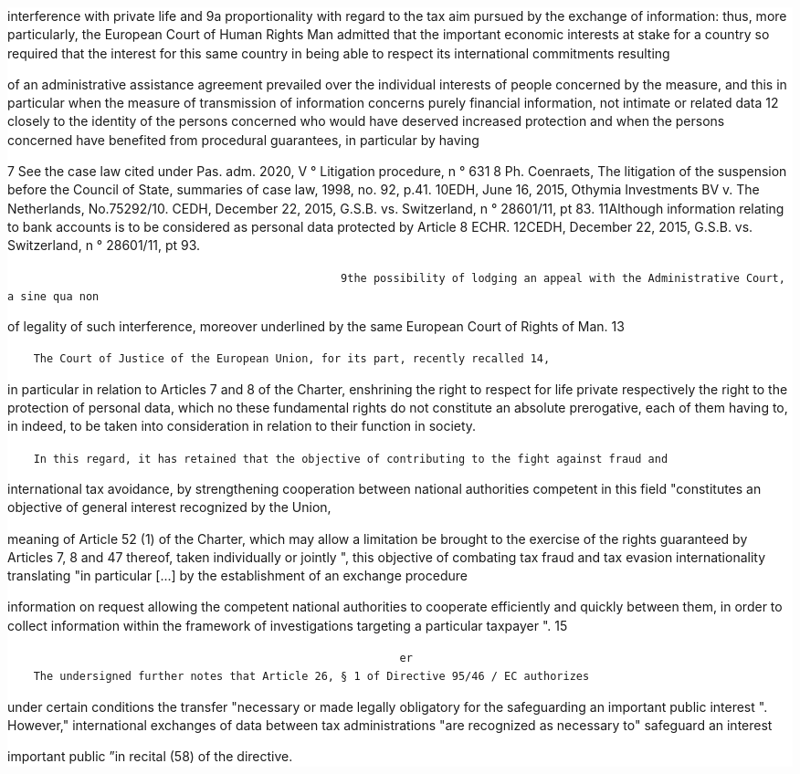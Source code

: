 interference with private life and 9a proportionality with regard to the tax aim pursued by the
exchange of information: thus, more particularly, the European Court of Human Rights
Man admitted that the important economic interests at stake for a country so required
that the interest for this same country in being able to respect its international commitments resulting

of an administrative assistance agreement prevailed over the individual interests of people
concerned by the measure, and this in particular when the measure of transmission of information
concerns purely financial information, not intimate or related data
12 closely to the identity of the persons concerned who would have deserved increased protection and
when the persons concerned have benefited from procedural guarantees, in particular by having

7 See the case law cited under Pas. adm. 2020, V ° Litigation procedure, n ° 631
8 Ph. Coenraets, The litigation of the suspension before the Council of State, summaries of case law, 1998, no.
92, p.41.
10EDH, June 16, 2015, Othymia Investments BV v. The Netherlands, No.75292/10.
  CEDH, December 22, 2015, G.S.B. vs. Switzerland, n ° 28601/11, pt 83.
11Although information relating to bank accounts is to be considered as personal data
protected by Article 8 ECHR.
12CEDH, December 22, 2015, G.S.B. vs. Switzerland, n ° 28601/11, pt 93.

                                                       9the possibility of lodging an appeal with the Administrative Court, a sine qua non

of legality of such interference, moreover underlined by the same European Court of Rights
of Man. 13

        The Court of Justice of the European Union, for its part, recently recalled 14,

in particular in relation to Articles 7 and 8 of the Charter, enshrining the right to respect for life
private respectively the right to the protection of personal data, which no
these fundamental rights do not constitute an absolute prerogative, each of them having to, in
indeed, to be taken into consideration in relation to their function in society.

        In this regard, it has retained that the objective of contributing to the fight against fraud and
international tax avoidance, by strengthening cooperation between national authorities
competent in this field "constitutes an objective of general interest recognized by the Union,

meaning of Article 52 (1) of the Charter, which may allow a limitation
be brought to the exercise of the rights guaranteed by Articles 7, 8 and 47 thereof, taken
individually or jointly ", this objective of combating tax fraud and tax evasion
internationality translating "in particular \[...\] by the establishment of an exchange procedure

information on request allowing the competent national authorities to cooperate
efficiently and quickly between them, in order to collect information within the framework
of investigations targeting a particular taxpayer ". 15

                                                                er
        The undersigned further notes that Article 26, § 1 of Directive 95/46 / EC authorizes
under certain conditions the transfer "necessary or made legally obligatory for the
safeguarding an important public interest ". However," international exchanges of data between
tax administrations "are recognized as necessary to" safeguard an interest

important public ”in recital (58) of the directive.
